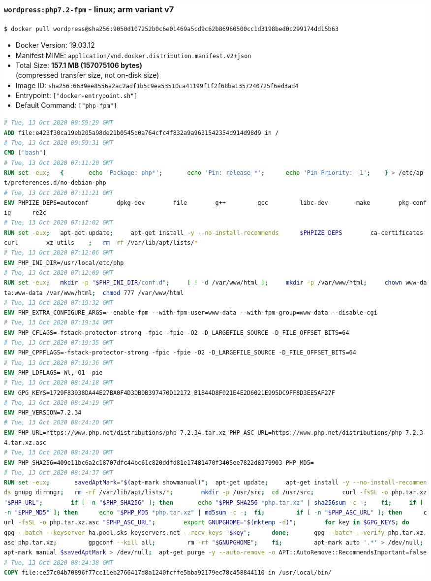 ### `wordpress:php7.2-fpm` - linux; arm variant v7

```console
$ docker pull wordpress@sha256:9050d107252b0c6e01469a5cd9c62b86960500cc1d3198bed0c299174dd15b63
```

-	Docker Version: 19.03.12
-	Manifest MIME: `application/vnd.docker.distribution.manifest.v2+json`
-	Total Size: **157.1 MB (157075106 bytes)**  
	(compressed transfer size, not on-disk size)
-	Image ID: `sha256:6639ee8556a2ac2adf1b5c9ea53510ca41199f1f2f68ba1357240725f6ed3ad4`
-	Entrypoint: `["docker-entrypoint.sh"]`
-	Default Command: `["php-fpm"]`

```dockerfile
# Tue, 13 Oct 2020 00:59:29 GMT
ADD file:e423f30ca19eb205a98de21b0545d0a764cfc4f832a9a9631542354d914d98d9 in / 
# Tue, 13 Oct 2020 00:59:31 GMT
CMD ["bash"]
# Tue, 13 Oct 2020 07:11:20 GMT
RUN set -eux; 	{ 		echo 'Package: php*'; 		echo 'Pin: release *'; 		echo 'Pin-Priority: -1'; 	} > /etc/apt/preferences.d/no-debian-php
# Tue, 13 Oct 2020 07:11:21 GMT
ENV PHPIZE_DEPS=autoconf 		dpkg-dev 		file 		g++ 		gcc 		libc-dev 		make 		pkg-config 		re2c
# Tue, 13 Oct 2020 07:12:02 GMT
RUN set -eux; 	apt-get update; 	apt-get install -y --no-install-recommends 		$PHPIZE_DEPS 		ca-certificates 		curl 		xz-utils 	; 	rm -rf /var/lib/apt/lists/*
# Tue, 13 Oct 2020 07:12:06 GMT
ENV PHP_INI_DIR=/usr/local/etc/php
# Tue, 13 Oct 2020 07:12:09 GMT
RUN set -eux; 	mkdir -p "$PHP_INI_DIR/conf.d"; 	[ ! -d /var/www/html ]; 	mkdir -p /var/www/html; 	chown www-data:www-data /var/www/html; 	chmod 777 /var/www/html
# Tue, 13 Oct 2020 07:19:32 GMT
ENV PHP_EXTRA_CONFIGURE_ARGS=--enable-fpm --with-fpm-user=www-data --with-fpm-group=www-data --disable-cgi
# Tue, 13 Oct 2020 07:19:34 GMT
ENV PHP_CFLAGS=-fstack-protector-strong -fpic -fpie -O2 -D_LARGEFILE_SOURCE -D_FILE_OFFSET_BITS=64
# Tue, 13 Oct 2020 07:19:35 GMT
ENV PHP_CPPFLAGS=-fstack-protector-strong -fpic -fpie -O2 -D_LARGEFILE_SOURCE -D_FILE_OFFSET_BITS=64
# Tue, 13 Oct 2020 07:19:36 GMT
ENV PHP_LDFLAGS=-Wl,-O1 -pie
# Tue, 13 Oct 2020 08:24:18 GMT
ENV GPG_KEYS=1729F83938DA44E27BA0F4D3DBDB397470D12172 B1B44D8F021E4E2D6021E995DC9FF8D3EE5AF27F
# Tue, 13 Oct 2020 08:24:19 GMT
ENV PHP_VERSION=7.2.34
# Tue, 13 Oct 2020 08:24:20 GMT
ENV PHP_URL=https://www.php.net/distributions/php-7.2.34.tar.xz PHP_ASC_URL=https://www.php.net/distributions/php-7.2.34.tar.xz.asc
# Tue, 13 Oct 2020 08:24:20 GMT
ENV PHP_SHA256=409e11bc6a2c18707dfc44bc61c820ddfd81e17481470f3405ee7822d8379903 PHP_MD5=
# Tue, 13 Oct 2020 08:24:37 GMT
RUN set -eux; 		savedAptMark="$(apt-mark showmanual)"; 	apt-get update; 	apt-get install -y --no-install-recommends gnupg dirmngr; 	rm -rf /var/lib/apt/lists/*; 		mkdir -p /usr/src; 	cd /usr/src; 		curl -fsSL -o php.tar.xz "$PHP_URL"; 		if [ -n "$PHP_SHA256" ]; then 		echo "$PHP_SHA256 *php.tar.xz" | sha256sum -c -; 	fi; 	if [ -n "$PHP_MD5" ]; then 		echo "$PHP_MD5 *php.tar.xz" | md5sum -c -; 	fi; 		if [ -n "$PHP_ASC_URL" ]; then 		curl -fsSL -o php.tar.xz.asc "$PHP_ASC_URL"; 		export GNUPGHOME="$(mktemp -d)"; 		for key in $GPG_KEYS; do 			gpg --batch --keyserver ha.pool.sks-keyservers.net --recv-keys "$key"; 		done; 		gpg --batch --verify php.tar.xz.asc php.tar.xz; 		gpgconf --kill all; 		rm -rf "$GNUPGHOME"; 	fi; 		apt-mark auto '.*' > /dev/null; 	apt-mark manual $savedAptMark > /dev/null; 	apt-get purge -y --auto-remove -o APT::AutoRemove::RecommendsImportant=false
# Tue, 13 Oct 2020 08:24:38 GMT
COPY file:ce57c04b70896f77cc11eb2766417d8a1240fcffe5bba92179ec78c458844110 in /usr/local/bin/ 
```